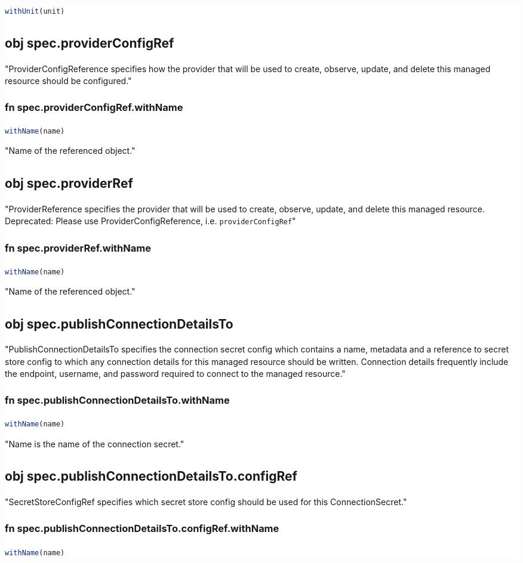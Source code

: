 ```ts
withUnit(unit)
```



## obj spec.providerConfigRef

"ProviderConfigReference specifies how the provider that will be used to create, observe, update, and delete this managed resource should be configured."

### fn spec.providerConfigRef.withName

```ts
withName(name)
```

"Name of the referenced object."

## obj spec.providerRef

"ProviderReference specifies the provider that will be used to create, observe, update, and delete this managed resource. Deprecated: Please use ProviderConfigReference, i.e. `providerConfigRef`"

### fn spec.providerRef.withName

```ts
withName(name)
```

"Name of the referenced object."

## obj spec.publishConnectionDetailsTo

"PublishConnectionDetailsTo specifies the connection secret config which contains a name, metadata and a reference to secret store config to which any connection details for this managed resource should be written. Connection details frequently include the endpoint, username, and password required to connect to the managed resource."

### fn spec.publishConnectionDetailsTo.withName

```ts
withName(name)
```

"Name is the name of the connection secret."

## obj spec.publishConnectionDetailsTo.configRef

"SecretStoreConfigRef specifies which secret store config should be used for this ConnectionSecret."

### fn spec.publishConnectionDetailsTo.configRef.withName

```ts
withName(name)
```
